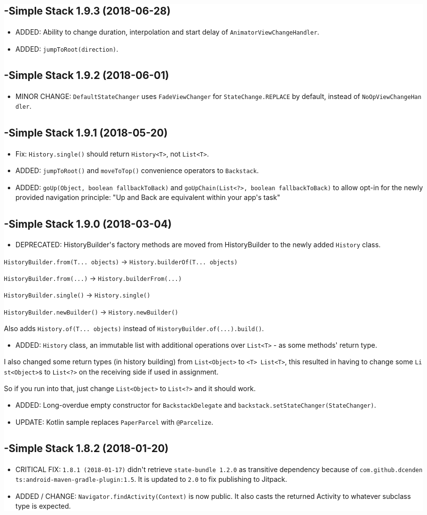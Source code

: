 -Simple Stack 1.9.3 (2018-06-28)
--------------------------------
- ADDED: Ability to change duration, interpolation and start delay of `AnimatorViewChangeHandler`.

- ADDED: `jumpToRoot(direction)`.

-Simple Stack 1.9.2 (2018-06-01)
--------------------------------
- MINOR CHANGE: `DefaultStateChanger` uses `FadeViewChanger` for `StateChange.REPLACE` by default, instead of `NoOpViewChangeHandler`.

-Simple Stack 1.9.1 (2018-05-20)
--------------------------------
- Fix: `History.single()` should return `History<T>`, not `List<T>`.

- ADDED: `jumpToRoot()` and `moveToTop()` convenience operators to `Backstack`.

- ADDED: `goUp(Object, boolean fallbackToBack)` and `goUpChain(List<?>, boolean fallbackToBack)` to allow opt-in for the newly provided navigation principle: "Up and Back are equivalent within your app's task"

-Simple Stack 1.9.0 (2018-03-04)
--------------------------------

- DEPRECATED: HistoryBuilder's factory methods are moved from HistoryBuilder to the newly added `History` class.

`HistoryBuilder.from(T... objects)` -> `History.builderOf(T... objects)`

`HistoryBuilder.from(...)` -> `History.builderFrom(...)`

`HistoryBuilder.single()` -> `History.single()`

`HistoryBuilder.newBuilder()` -> `History.newBuilder()`

Also adds `History.of(T... objects)` instead of `HistoryBuilder.of(...).build()`.

- ADDED: `History` class, an immutable list with additional operations over `List<T>` - as some methods' return type.

I also changed some return types (in history building) from `List<Object>` to `<T> List<T>`,
this resulted in having to change some `List<Object>`s to `List<?>` on the receiving side if used in assignment.

So if you run into that, just change `List<Object>` to `List<?>` and it should work.

- ADDED: Long-overdue empty constructor for `BackstackDelegate` and `backstack.setStateChanger(StateChanger)`.

- UPDATE: Kotlin sample replaces `PaperParcel` with `@Parcelize`.

-Simple Stack 1.8.2 (2018-01-20)
--------------------------------

- CRITICAL FIX: `1.8.1 (2018-01-17)` didn't retrieve `state-bundle 1.2.0` as transitive dependency because of `com.github.dcendents:android-maven-gradle-plugin:1.5`. It is updated to `2.0` to fix publishing to Jitpack.

- ADDED / CHANGE: `Navigator.findActivity(Context)` is now public. It also casts the returned Activity to whatever subclass type is expected.
